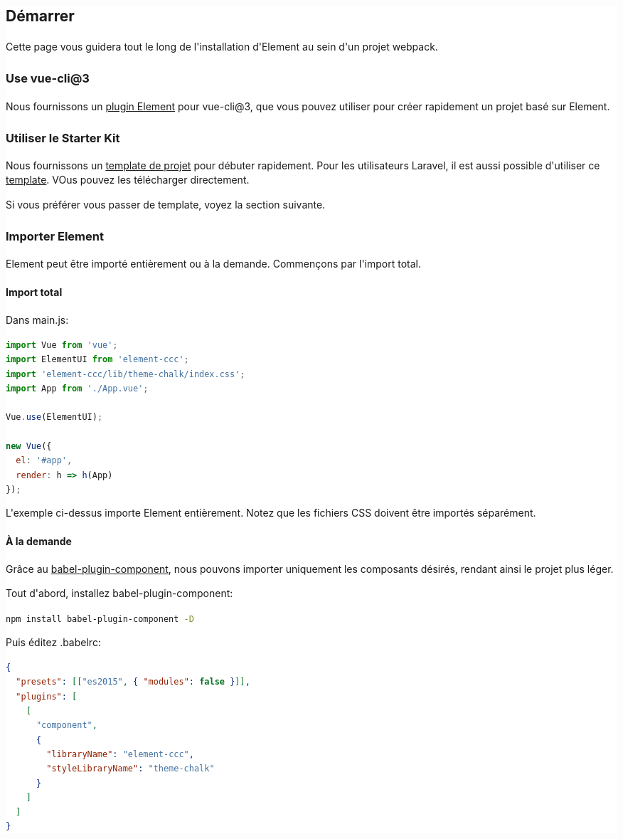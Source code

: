 ## Démarrer

Cette page vous guidera tout le long de l'installation d'Element au sein d'un projet webpack.

### Use vue-cli@3

Nous fournissons un [plugin Element](https://github.com/ElementUI/vue-cli-plugin-element) pour vue-cli@3, que vous pouvez utiliser pour créer rapidement un projet basé sur Element.

### Utiliser le Starter Kit

Nous fournissons un [template de projet](https://github.com/ElementUI/element-starter) pour débuter rapidement. Pour les utilisateurs Laravel, il est aussi possible d'utiliser ce [template](https://github.com/ElementUI/element-in-laravel-starter). VOus pouvez les télécharger directement.

Si vous préférer vous passer de template, voyez la section suivante.

### Importer Element

Element peut être importé entièrement ou à la demande. Commençons par l'import total.

#### Import total

Dans main.js:

```javascript
import Vue from 'vue';
import ElementUI from 'element-ccc';
import 'element-ccc/lib/theme-chalk/index.css';
import App from './App.vue';

Vue.use(ElementUI);

new Vue({
  el: '#app',
  render: h => h(App)
});
```

L'exemple ci-dessus importe Element entièrement. Notez que les fichiers CSS doivent être importés séparément.

#### À la demande

Grâce au [babel-plugin-component](https://github.com/QingWei-Li/babel-plugin-component), nous pouvons importer uniquement les composants désirés, rendant ainsi le projet plus léger.

Tout d'abord, installez babel-plugin-component:

```bash
npm install babel-plugin-component -D
```

Puis éditez .babelrc:

```json
{
  "presets": [["es2015", { "modules": false }]],
  "plugins": [
    [
      "component",
      {
        "libraryName": "element-ccc",
        "styleLibraryName": "theme-chalk"
      }
    ]
  ]
}
```